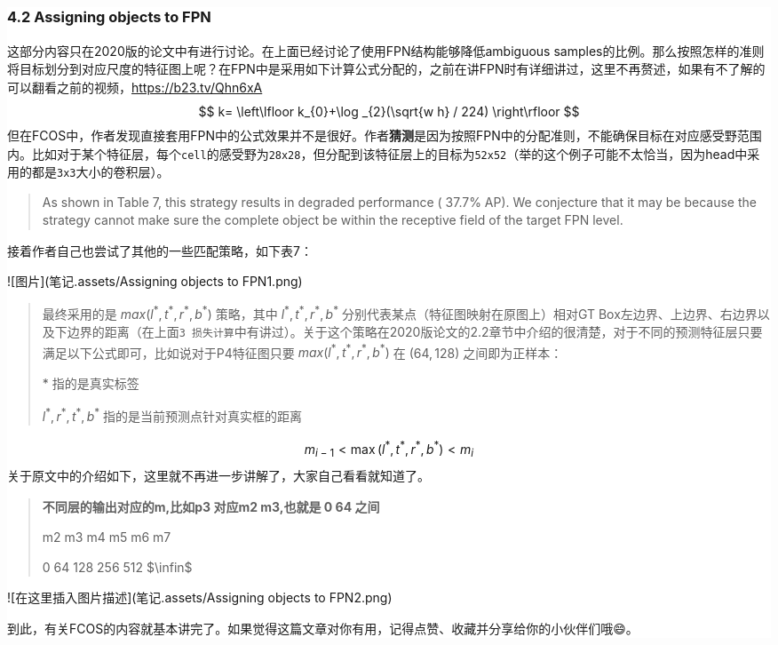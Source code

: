 ### 4.2 Assigning objects to FPN

这部分内容只在2020版的论文中有进行讨论。在上面已经讨论了使用FPN结构能够降低ambiguous  samples的比例。那么按照怎样的准则将目标划分到对应尺度的特征图上呢？在FPN中是采用如下计算公式分配的，之前在讲FPN时有详细讲过，这里不再赘述，如果有不了解的可以翻看之前的视频，https://b23.tv/Qhn6xA
$$
k=
\left\lfloor 
k_{0}+\log _{2}(\sqrt{w h} / 224)
\right\rfloor
$$
但在FCOS中，作者发现直接套用FPN中的公式效果并不是很好。作者**猜测**是因为按照FPN中的分配准则，不能确保目标在对应感受野范围内。比如对于某个特征层，每个`cell`的感受野为`28x28`，但分配到该特征层上的目标为`52x52`（举的这个例子可能不太恰当，因为head中采用的都是`3x3`大小的卷积层）。

> As shown in Table 7, this strategy results in degraded performance ( 37.7% AP). We conjecture that it may be because the strategy cannot make sure the complete object be within the receptive field of the target FPN  level.

接着作者自己也尝试了其他的一些匹配策略，如下表7：

![图片](笔记.assets/Assigning objects to FPN1.png)

> 最终采用的是 $max(l^*,t^*,r^*,b^*)$ 策略，其中  $l^*,t^*,r^*,b^*$  分别代表某点（特征图映射在原图上）相对GT Box左边界、上边界、右边界以及下边界的距离（在上面`3 损失计算`中有讲过）。关于这个策略在2020版论文的2.2章节中介绍的很清楚，对于不同的预测特征层只要满足以下公式即可，比如说对于P4特征图只要 $max(l^*,t^*,r^*,b^*)$ 在 $(64,128)$ 之间即为正样本：
>
> $*$ 指的是真实标签
>
> $l^*, r^*, t^*, b^*$ 指的是当前预测点针对真实框的距离

$$
  m_{i-1}<\max \left(l^{*}, t^{*}, r^{*}, b^{*}\right)<m_{i}
$$
关于原文中的介绍如下，这里就不再进一步讲解了，大家自己看看就知道了。

> **不同层的输出对应的m,比如p3 对应m2 m3,也就是 0 64 之间**
>
> m2  m3  m4  m5  m6  m7
>
> 0     64  128  256 512 $\infin$

![在这里插入图片描述](笔记.assets/Assigning objects to FPN2.png)

到此，有关FCOS的内容就基本讲完了。如果觉得这篇文章对你有用，记得点赞、收藏并分享给你的小伙伴们哦😄。